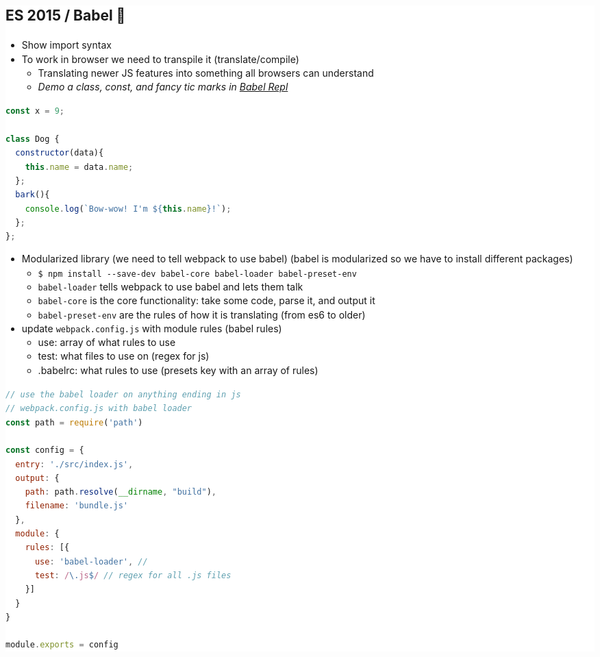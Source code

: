 ## ES 2015 / Babel 🗼

- Show import syntax
- To work in browser we need to transpile it (translate/compile)
  - Translating newer JS features into something all browsers can understand
  - *Demo a class, const, and fancy tic marks in [Babel Repl](https://babeljs.io/repl/)*

```js
const x = 9;

class Dog {
  constructor(data){
    this.name = data.name;
  };
  bark(){
    console.log(`Bow-wow! I'm ${this.name}!`);
  };
};
```

- Modularized library (we need to tell webpack to use babel) (babel is modularized so we have to install different packages)
  - `$ npm install --save-dev babel-core babel-loader babel-preset-env`
  - `babel-loader` tells webpack to use babel and lets them talk
  - `babel-core` is the core functionality: take some code, parse it, and output it
  - `babel-preset-env` are the rules of how it is translating (from es6 to older)
- update `webpack.config.js` with module rules (babel rules)
  - use: array of what rules to use
  - test: what files to use on (regex for js)
  - .babelrc: what rules to use (presets key with an array of rules)

```javascript
// use the babel loader on anything ending in js
// webpack.config.js with babel loader
const path = require('path')
​
const config = {
  entry: './src/index.js',
  output: {
    path: path.resolve(__dirname, "build"),
    filename: 'bundle.js'
  },
  module: {
    rules: [{
      use: 'babel-loader', // 
      test: /\.js$/ // regex for all .js files
    }]
  }
}
​
module.exports = config
```
